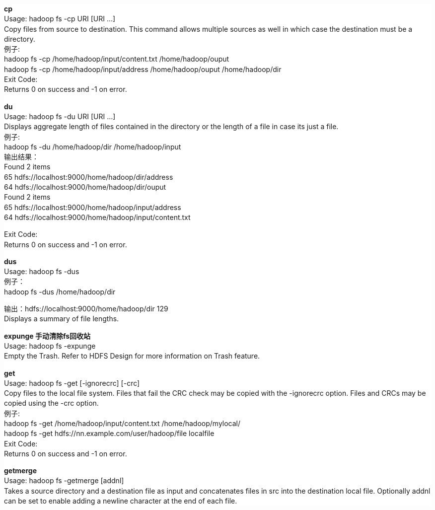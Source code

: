 <p><strong>cp</strong> <br>
Usage: hadoop fs -cp URI [URI …]  <br>
Copy files from source to destination. This command allows multiple sources as well in which case the destination must be a directory.  <br>
例子: <br>
hadoop fs -cp /home/hadoop/input/content.txt /home/hadoop/ouput <br>
hadoop fs -cp /home/hadoop/input/address /home/hadoop/ouput /home/hadoop/dir <br>
Exit Code: <br>
Returns 0 on success and -1 on error.</p>

<p><strong>du</strong> <br>
Usage: hadoop fs -du URI [URI …] <br>
Displays aggregate length of files contained in the directory or the length of a file in case its just a file. <br>
例子: <br>
hadoop fs -du /home/hadoop/dir /home/hadoop/input <br>
输出结果： <br>
Found 2 items <br>
65          hdfs://localhost:9000/home/hadoop/dir/address <br>
64          hdfs://localhost:9000/home/hadoop/dir/ouput <br>
Found 2 items <br>
65          hdfs://localhost:9000/home/hadoop/input/address <br>
64          hdfs://localhost:9000/home/hadoop/input/content.txt</p>

<p>Exit Code: <br>
Returns 0 on success and -1 on error. </p>

<p><strong>dus</strong> <br>
Usage: hadoop fs -dus  <br>
例子： <br>
hadoop fs -dus /home/hadoop/dir</p>

<p>输出：hdfs://localhost:9000/home/hadoop/dir        129 <br>
Displays a summary of file lengths.</p>

<p><strong>expunge 手动清除fs回收站</strong> <br>
Usage: hadoop fs -expunge <br>
Empty the Trash. Refer to HDFS Design for more information on Trash feature.</p>

<p><strong>get</strong> <br>
Usage: hadoop fs -get [-ignorecrc] [-crc]    <br>
Copy files to the local file system. Files that fail the CRC check may be copied with the -ignorecrc option. Files and CRCs may be copied using the -crc option. <br>
例子: <br>
hadoop fs -get /home/hadoop/input/content.txt /home/hadoop/mylocal/ <br>
hadoop fs -get hdfs://nn.example.com/user/hadoop/file localfile <br>
Exit Code: <br>
Returns 0 on success and -1 on error.</p>

<p><strong>getmerge</strong> <br>
Usage: hadoop fs -getmerge   [addnl] <br>
Takes a source directory and a destination file as input and concatenates files in src into the destination local file. Optionally addnl can be set to enable adding a newline character at the end of each file.</p>
